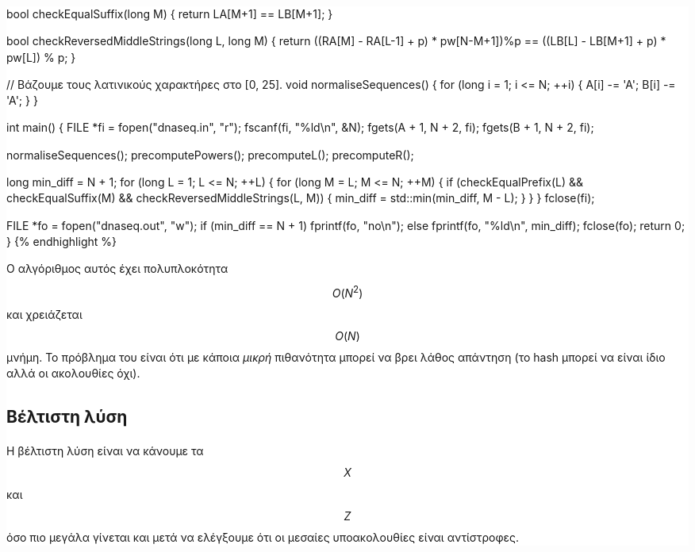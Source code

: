 bool checkEqualSuffix(long M) {
  return LA[M+1] == LB[M+1];
}

bool checkReversedMiddleStrings(long L, long M) {
  return ((RA[M] - RA[L-1] + p) * pw[N-M+1])%p == ((LB[L] - LB[M+1] + p) * pw[L]) % p;
}

// Βάζουμε τους λατινικούς χαρακτήρες στο [0, 25].
void normaliseSequences() {
  for (long i = 1; i <= N; ++i) {
    A[i] -= 'A';
    B[i] -= 'A';
  }
}

int main() {
  FILE *fi = fopen("dnaseq.in", "r");
  fscanf(fi, "%ld\n", &N);
  fgets(A + 1, N + 2, fi);
  fgets(B + 1, N + 2, fi);
  
  normaliseSequences();
  precomputePowers();
  precomputeL();
  precomputeR();

  long min_diff = N + 1;
  for (long L = 1; L <= N; ++L) {
    for (long M = L; M <= N; ++M) {
      if (checkEqualPrefix(L) && checkEqualSuffix(M)
        && checkReversedMiddleStrings(L, M)) {
        min_diff = std::min(min_diff, M - L);
      }
    }
  }
  fclose(fi);
  
  FILE *fo = fopen("dnaseq.out", "w");
  if (min_diff == N + 1) fprintf(fo, "no\n");
  else fprintf(fo, "%ld\n", min_diff);
  fclose(fo);
  return 0;
}
{% endhighlight %}

Ο αλγόριθμος αυτός έχει πολυπλοκότητα $$O(N^2)$$ και χρειάζεται $$O(N)$$ μνήμη. Το πρόβλημα του είναι ότι με κάποια *μικρή* πιθανότητα μπορεί να βρει λάθος απάντηση (το hash μπορεί να είναι ίδιο αλλά οι ακολουθίες όχι).

## Βέλτιστη λύση
Η βέλτιστη λύση είναι να κάνουμε τα $$X$$ και $$Z$$ όσο πιο μεγάλα γίνεται και μετά να ελέγξουμε ότι οι μεσαίες υποακολουθίες είναι αντίστροφες.
